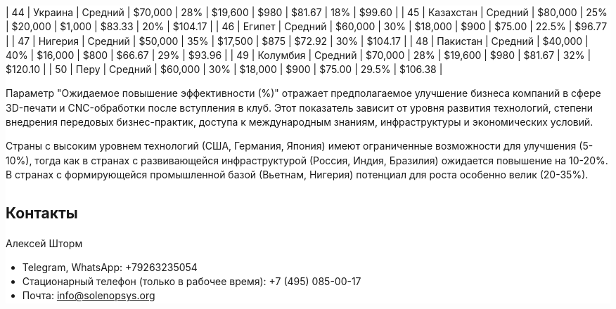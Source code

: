 | 44 | Украина            | Средний          | $70,000                              | 28%                                   | $19,600                      | $980                         | $81.67                           | 18%                          | $99.60                                                       |
| 45 | Казахстан          | Средний          | $80,000                              | 25%                                   | $20,000                      | $1,000                       | $83.33                           | 20%                          | $104.17                                                      |
| 46 | Египет             | Средний          | $60,000                              | 30%                                   | $18,000                      | $900                         | $75.00                           | 22.5%                        | $96.77                                                       |
| 47 | Нигерия            | Средний          | $50,000                              | 35%                                   | $17,500                      | $875                         | $72.92                           | 30%                          | $104.17                                                      |
| 48 | Пакистан           | Средний          | $40,000                              | 40%                                   | $16,000                      | $800                         | $66.67                           | 29%                          | $93.96                                                       |
| 49 | Колумбия           | Средний          | $70,000                              | 28%                                   | $19,600                      | $980                         | $81.67                           | 32%                          | $120.10                                                      |
| 50 | Перу               | Средний          | $60,000                              | 30%                                   | $18,000                      | $900                         | $75.00                           | 29.5%                        | $106.38                                                      |


Параметр "Ожидаемое повышение эффективности (%)" отражает предполагаемое улучшение бизнеса компаний в сфере 3D-печати и CNC-обработки после вступления в клуб. Этот показатель зависит от уровня развития технологий, степени внедрения передовых бизнес-практик, доступа к международным знаниям, инфраструктуры и экономических условий.

Страны с высоким уровнем технологий (США, Германия, Япония) имеют ограниченные возможности для улучшения (5-10%), тогда как в странах с развивающейся инфраструктурой (Россия, Индия, Бразилия) ожидается повышение на 10-20%. В странах с формирующейся промышленной базой (Вьетнам, Нигерия) потенциал для роста особенно велик (20-35%).


## Контакты
Алексей Шторм
- Telegram, WhatsApp: +79263235054
- Стационарный телефон (только в рабочее время): +7 (495) 085-00-17
- Почта: info@solenopsys.org
